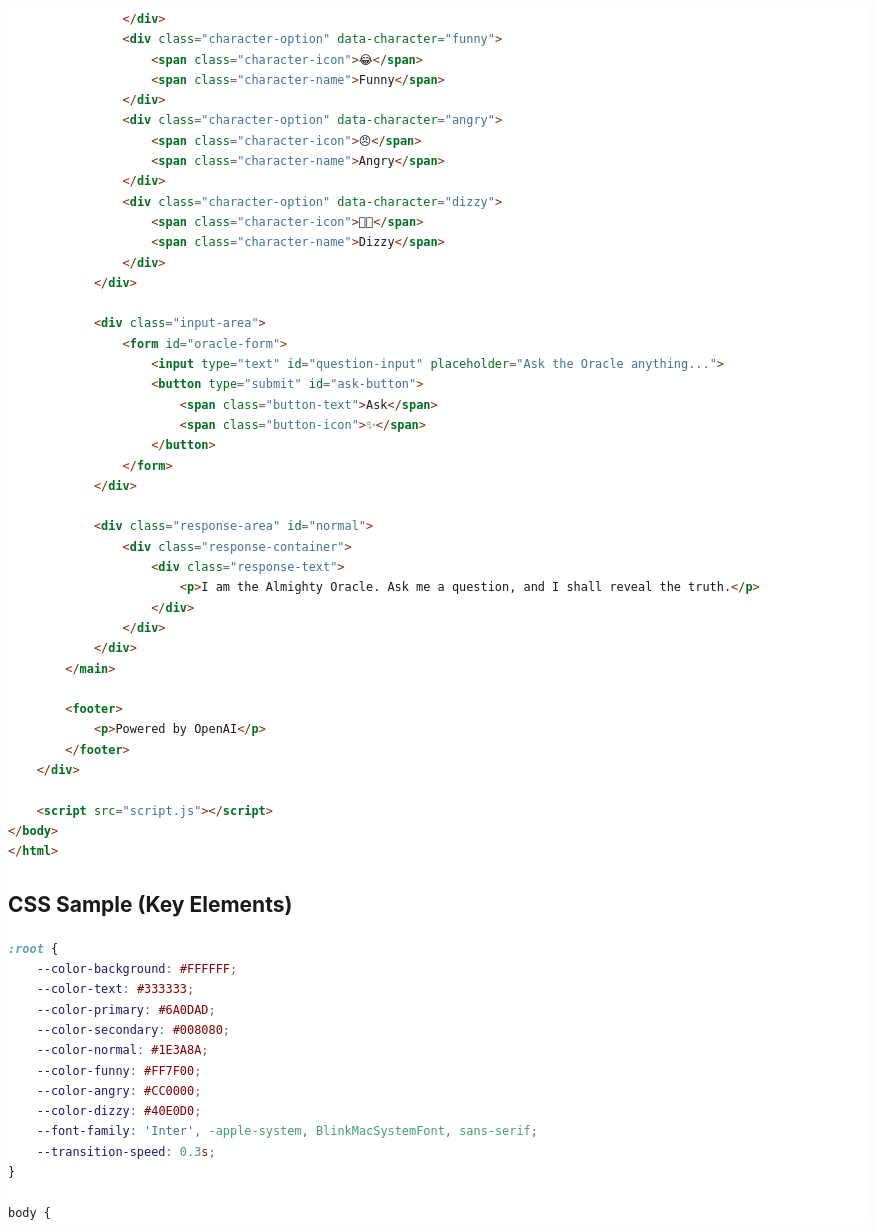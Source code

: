 ```html
                </div>
                <div class="character-option" data-character="funny">
                    <span class="character-icon">😂</span>
                    <span class="character-name">Funny</span>
                </div>
                <div class="character-option" data-character="angry">
                    <span class="character-icon">😠</span>
                    <span class="character-name">Angry</span>
                </div>
                <div class="character-option" data-character="dizzy">
                    <span class="character-icon">😵‍💫</span>
                    <span class="character-name">Dizzy</span>
                </div>
            </div>
            
            <div class="input-area">
                <form id="oracle-form">
                    <input type="text" id="question-input" placeholder="Ask the Oracle anything...">
                    <button type="submit" id="ask-button">
                        <span class="button-text">Ask</span>
                        <span class="button-icon">✨</span>
                    </button>
                </form>
            </div>
            
            <div class="response-area" id="normal">
                <div class="response-container">
                    <div class="response-text">
                        <p>I am the Almighty Oracle. Ask me a question, and I shall reveal the truth.</p>
                    </div>
                </div>
            </div>
        </main>
        
        <footer>
            <p>Powered by OpenAI</p>
        </footer>
    </div>
    
    <script src="script.js"></script>
</body>
</html>
```

## CSS Sample (Key Elements)

```css
:root {
    --color-background: #FFFFFF;
    --color-text: #333333;
    --color-primary: #6A0DAD;
    --color-secondary: #008080;
    --color-normal: #1E3A8A;
    --color-funny: #FF7F00;
    --color-angry: #CC0000;
    --color-dizzy: #40E0D0;
    --font-family: 'Inter', -apple-system, BlinkMacSystemFont, sans-serif;
    --transition-speed: 0.3s;
}

body {
```